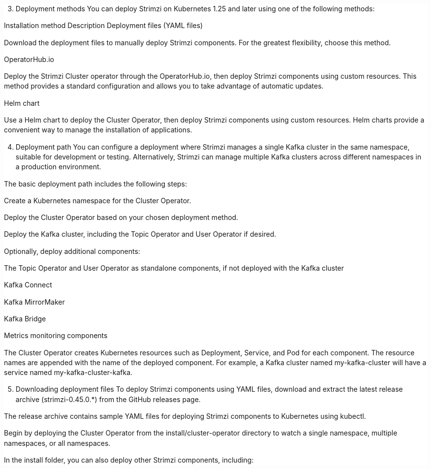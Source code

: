 3. Deployment methods
   You can deploy Strimzi on Kubernetes 1.25 and later using one of the following methods:

Installation method	Description
Deployment files (YAML files)

Download the deployment files to manually deploy Strimzi components. For the greatest flexibility, choose this method.

OperatorHub.io

Deploy the Strimzi Cluster operator through the OperatorHub.io, then deploy Strimzi components using custom resources. This method provides a standard configuration and allows you to take advantage of automatic updates.

Helm chart

Use a Helm chart to deploy the Cluster Operator, then deploy Strimzi components using custom resources. Helm charts provide a convenient way to manage the installation of applications.

4. Deployment path
   You can configure a deployment where Strimzi manages a single Kafka cluster in the same namespace, suitable for development or testing. Alternatively, Strimzi can manage multiple Kafka clusters across different namespaces in a production environment.

The basic deployment path includes the following steps:

Create a Kubernetes namespace for the Cluster Operator.

Deploy the Cluster Operator based on your chosen deployment method.

Deploy the Kafka cluster, including the Topic Operator and User Operator if desired.

Optionally, deploy additional components:

The Topic Operator and User Operator as standalone components, if not deployed with the Kafka cluster

Kafka Connect

Kafka MirrorMaker

Kafka Bridge

Metrics monitoring components

The Cluster Operator creates Kubernetes resources such as Deployment, Service, and Pod for each component. The resource names are appended with the name of the deployed component. For example, a Kafka cluster named my-kafka-cluster will have a service named my-kafka-cluster-kafka.

5. Downloading deployment files
   To deploy Strimzi components using YAML files, download and extract the latest release archive (strimzi-0.45.0.*) from the GitHub releases page.

The release archive contains sample YAML files for deploying Strimzi components to Kubernetes using kubectl.

Begin by deploying the Cluster Operator from the install/cluster-operator directory to watch a single namespace, multiple namespaces, or all namespaces.

In the install folder, you can also deploy other Strimzi components, including:
